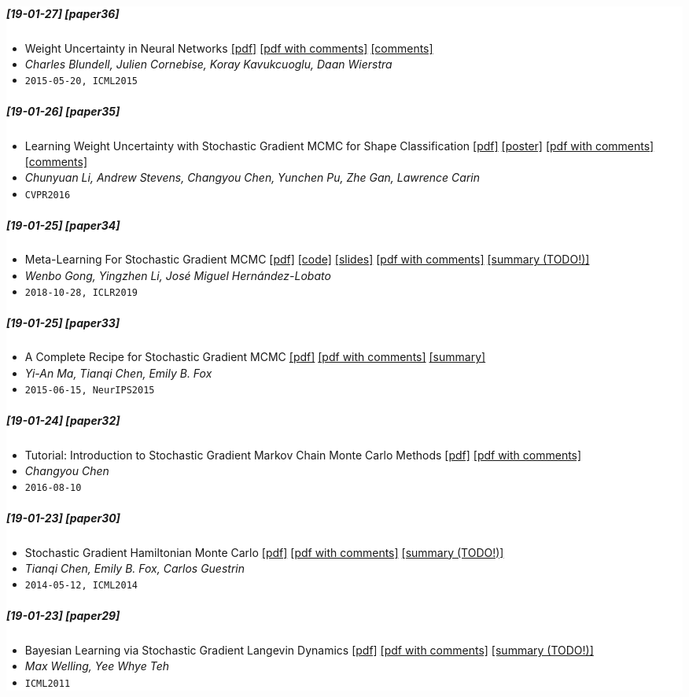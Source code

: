 ##### [19-01-27] [paper36]
- Weight Uncertainty in Neural Networks [[pdf]](https://arxiv.org/abs/1505.05424) [[pdf with comments]](https://github.com/fregu856/papers/blob/master/commented_pdfs/Weight%20Uncertainty%20in%20Neural%20Networks.pdf) [[comments]](https://github.com/fregu856/papers/blob/master/summaries/Weight%20Uncertainty%20in%20Neural%20Networks.md)
- *Charles Blundell, Julien Cornebise, Koray Kavukcuoglu, Daan Wierstra*
- `2015-05-20, ICML2015`

##### [19-01-26] [paper35]
- Learning Weight Uncertainty with Stochastic Gradient MCMC for Shape Classification [[pdf]](http://people.duke.edu/~cl319/doc/papers/dbnn_shape_cvpr.pdf)  [[poster]](https://zhegan27.github.io/Papers/dbnn_shape_poster.pdf) [[pdf with comments]](https://github.com/fregu856/papers/blob/master/commented_pdfs/Learning%20Weight%20Uncertainty%20with%20Stochastic%20Gradient%20MCMC%20for%20Shape%20Classification.pdf) [[comments]](https://github.com/fregu856/papers/blob/master/summaries/Learning%20Weight%20Uncertainty%20with%20Stochastic%20Gradient%20MCMC%20for%20Shape%20Classification.md)
- *Chunyuan Li, Andrew Stevens, Changyou Chen, Yunchen Pu, Zhe Gan, Lawrence Carin*
- `CVPR2016`

##### [19-01-25] [paper34]
- Meta-Learning For Stochastic Gradient MCMC [[pdf]](https://openreview.net/forum?id=HkeoOo09YX) [[code]](https://github.com/WenboGong/MetaSGMCMC) [[slides]](http://yingzhenli.net/home/pdf/uai_udl_meta_sampler.pdf) [[pdf with comments]](https://github.com/fregu856/papers/blob/master/commented_pdfs/Meta-Learning%20For%20Stochastic%20Gradient%20MCMC.pdf) [[summary (TODO!)]]()
- *Wenbo Gong, Yingzhen Li, José Miguel Hernández-Lobato*
- `2018-10-28, ICLR2019`

##### [19-01-25] [paper33]
-  A Complete Recipe for Stochastic Gradient MCMC [[pdf]](https://arxiv.org/abs/1506.04696) [[pdf with comments]](https://github.com/fregu856/papers/blob/master/commented_pdfs/A%20Complete%20Recipe%20for%20Stochastic%20Gradient%20MCMC.pdf) [[summary]](https://github.com/fregu856/papers/blob/master/summaries/A%20Complete%20Recipe%20for%20Stochastic%20Gradient%20MCMC.md)
- *Yi-An Ma, Tianqi Chen, Emily B. Fox*
- `2015-06-15, NeurIPS2015`

##### [19-01-24] [paper32]
- Tutorial: Introduction to Stochastic Gradient Markov Chain Monte Carlo Methods [[pdf]](https://cse.buffalo.edu/~changyou/PDF/sgmcmc_intro_without_video.pdf) [[pdf with comments]](https://github.com/fregu856/papers/blob/master/commented_pdfs/Tutorial:%20Introduction%20to%20Stochastic%20Gradient%20Markov%20Chain%20Monte%20Carlo%20Methods.pdf)
- *Changyou Chen*
- `2016-08-10`

##### [19-01-23] [paper30]
- Stochastic Gradient Hamiltonian Monte Carlo [[pdf]](https://arxiv.org/abs/1402.4102) [[pdf with comments]](https://github.com/fregu856/papers/blob/master/commented_pdfs/Stochastic%20Gradient%20Hamiltonian%20Monte%20Carlo.pdf) [[summary (TODO!)]]()
- *Tianqi Chen, Emily B. Fox, Carlos Guestrin*
- `2014-05-12, ICML2014`

##### [19-01-23] [paper29]
- Bayesian Learning via Stochastic Gradient Langevin Dynamics [[pdf]](https://www.ics.uci.edu/~welling/publications/papers/stoclangevin_v6.pdf) [[pdf with comments]](https://github.com/fregu856/papers/blob/master/commented_pdfs/Bayesian%20Learning%20via%20Stochastic%20Gradient%20Langevin%20Dynamics.pdf) [[summary (TODO!)]]()
- *Max Welling, Yee Whye Teh*
- `ICML2011`
